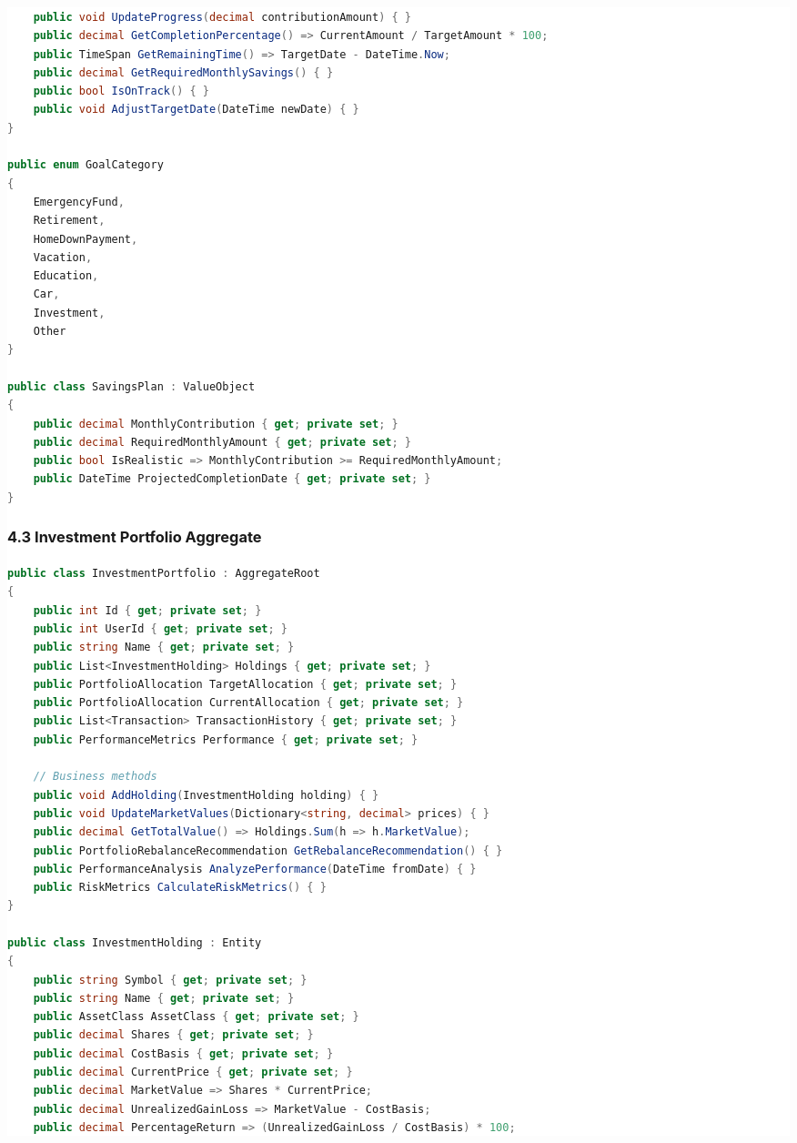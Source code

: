 ```csharp
    public void UpdateProgress(decimal contributionAmount) { }
    public decimal GetCompletionPercentage() => CurrentAmount / TargetAmount * 100;
    public TimeSpan GetRemainingTime() => TargetDate - DateTime.Now;
    public decimal GetRequiredMonthlySavings() { }
    public bool IsOnTrack() { }
    public void AdjustTargetDate(DateTime newDate) { }
}

public enum GoalCategory
{
    EmergencyFund,
    Retirement,
    HomeDownPayment,
    Vacation,
    Education,
    Car,
    Investment,
    Other
}

public class SavingsPlan : ValueObject
{
    public decimal MonthlyContribution { get; private set; }
    public decimal RequiredMonthlyAmount { get; private set; }
    public bool IsRealistic => MonthlyContribution >= RequiredMonthlyAmount;
    public DateTime ProjectedCompletionDate { get; private set; }
}
```

### 4.3 Investment Portfolio Aggregate

```csharp
public class InvestmentPortfolio : AggregateRoot
{
    public int Id { get; private set; }
    public int UserId { get; private set; }
    public string Name { get; private set; }
    public List<InvestmentHolding> Holdings { get; private set; }
    public PortfolioAllocation TargetAllocation { get; private set; }
    public PortfolioAllocation CurrentAllocation { get; private set; }
    public List<Transaction> TransactionHistory { get; private set; }
    public PerformanceMetrics Performance { get; private set; }
    
    // Business methods
    public void AddHolding(InvestmentHolding holding) { }
    public void UpdateMarketValues(Dictionary<string, decimal> prices) { }
    public decimal GetTotalValue() => Holdings.Sum(h => h.MarketValue);
    public PortfolioRebalanceRecommendation GetRebalanceRecommendation() { }
    public PerformanceAnalysis AnalyzePerformance(DateTime fromDate) { }
    public RiskMetrics CalculateRiskMetrics() { }
}

public class InvestmentHolding : Entity
{
    public string Symbol { get; private set; }
    public string Name { get; private set; }
    public AssetClass AssetClass { get; private set; }
    public decimal Shares { get; private set; }
    public decimal CostBasis { get; private set; }
    public decimal CurrentPrice { get; private set; }
    public decimal MarketValue => Shares * CurrentPrice;
    public decimal UnrealizedGainLoss => MarketValue - CostBasis;
    public decimal PercentageReturn => (UnrealizedGainLoss / CostBasis) * 100;
```
